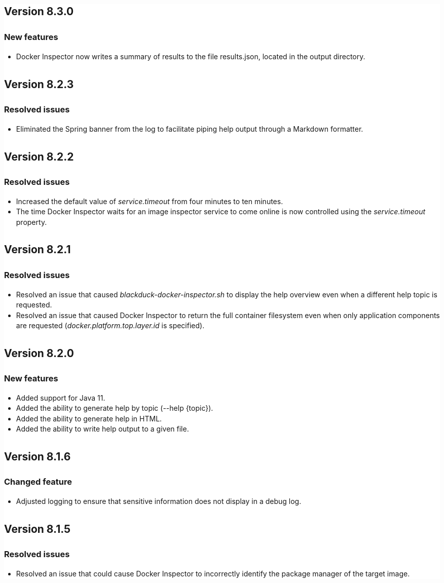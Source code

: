 ## Version 8.3.0

### New features
* Docker Inspector now writes a summary of results to the file results.json, located in the output directory.

## Version 8.2.3

### Resolved issues
* Eliminated the Spring banner from the log to facilitate piping help output through a Markdown formatter.

## Version 8.2.2

### Resolved issues
* Increased the default value of *service.timeout* from four minutes to ten minutes.
* The time Docker Inspector waits for an image inspector service to come online is now controlled using the *service.timeout* property.

## Version 8.2.1

### Resolved issues
* Resolved an issue that caused *blackduck-docker-inspector.sh* to display the help overview even when a different help topic is requested.
* Resolved an issue that caused Docker Inspector to return the full container filesystem even when only application components are requested (*docker.platform.top.layer.id* is specified).

## Version 8.2.0

### New features
* Added support for Java 11.
* Added the ability to generate help by topic (--help {topic}).
* Added the ability to generate help in HTML.
* Added the ability to write help output to a given file.

## Version 8.1.6

### Changed feature
* Adjusted logging to ensure that sensitive information does not display in a debug log.

## Version 8.1.5

### Resolved issues
* Resolved an issue that could cause Docker Inspector to incorrectly identify the package manager of the target image.
